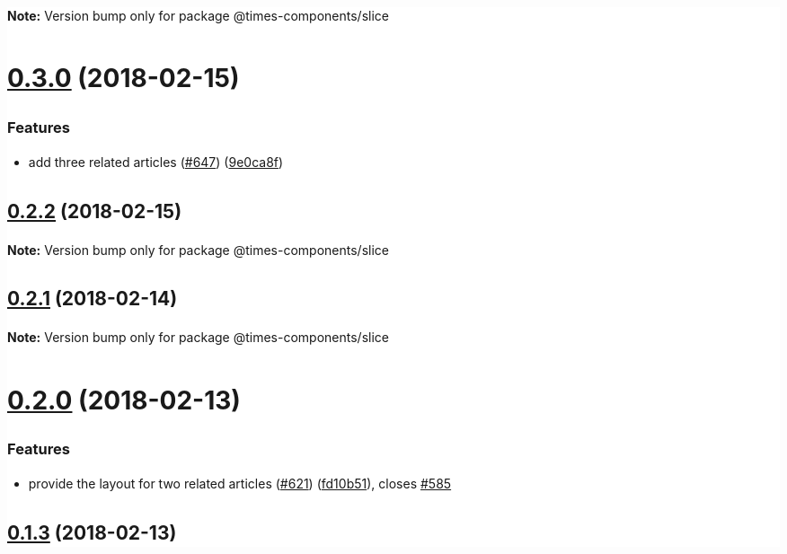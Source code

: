 **Note:** Version bump only for package @times-components/slice

<a name="0.3.0"></a>
# [0.3.0](https://github.com/newsuk/times-components/compare/@times-components/slice@0.2.2...@times-components/slice@0.3.0) (2018-02-15)


### Features

* add three related articles ([#647](https://github.com/newsuk/times-components/issues/647)) ([9e0ca8f](https://github.com/newsuk/times-components/commit/9e0ca8f))




<a name="0.2.2"></a>
## [0.2.2](https://github.com/newsuk/times-components/compare/@times-components/slice@0.2.1...@times-components/slice@0.2.2) (2018-02-15)




**Note:** Version bump only for package @times-components/slice

<a name="0.2.1"></a>
## [0.2.1](https://github.com/newsuk/times-components/compare/@times-components/slice@0.2.0...@times-components/slice@0.2.1) (2018-02-14)




**Note:** Version bump only for package @times-components/slice

<a name="0.2.0"></a>
# [0.2.0](https://github.com/newsuk/times-components/compare/@times-components/slice@0.1.2...@times-components/slice@0.2.0) (2018-02-13)


### Features

* provide the layout for two related articles ([#621](https://github.com/newsuk/times-components/issues/621)) ([fd10b51](https://github.com/newsuk/times-components/commit/fd10b51)), closes [#585](https://github.com/newsuk/times-components/issues/585)




<a name="0.1.3"></a>
## [0.1.3](https://github.com/newsuk/times-components/compare/@times-components/slice@0.1.2...@times-components/slice@0.1.3) (2018-02-13)
